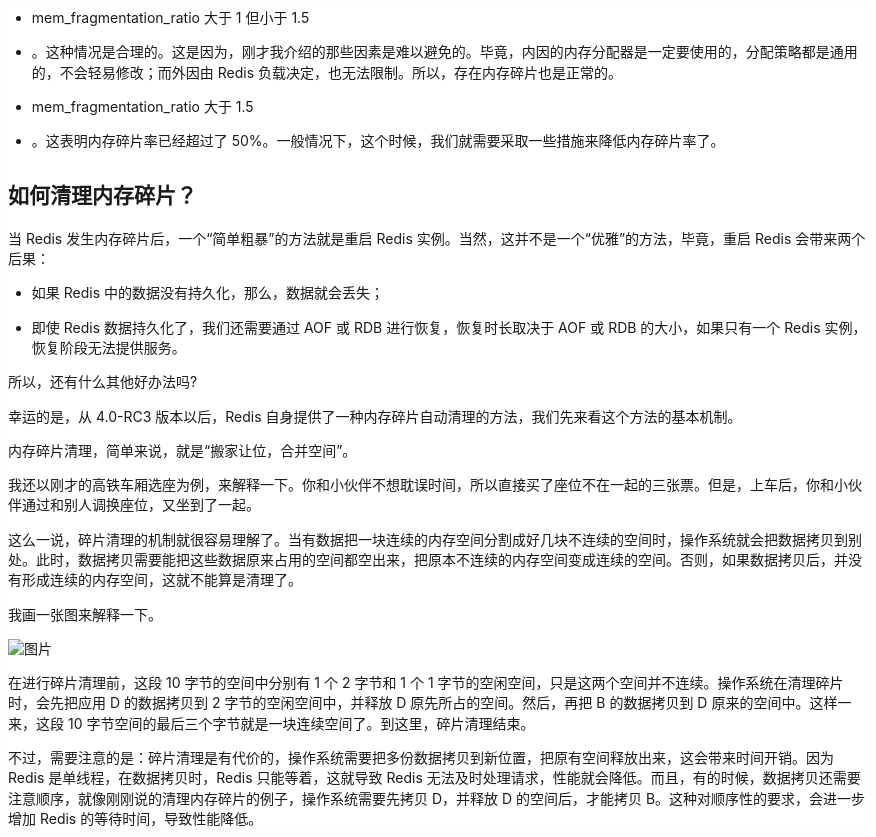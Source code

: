 - mem_fragmentation_ratio 大于 1 但小于 1.5

- 。这种情况是合理的。这是因为，刚才我介绍的那些因素是难以避免的。毕竟，内因的内存分配器是一定要使用的，分配策略都是通用的，不会轻易修改；而外因由 Redis 负载决定，也无法限制。所以，存在内存碎片也是正常的。

- mem_fragmentation_ratio 大于 1.5

-  。这表明内存碎片率已经超过了 50%。一般情况下，这个时候，我们就需要采取一些措施来降低内存碎片率了。

## 如何清理内存碎片？

<span data-slate-object="text" data-key="3474"><span data-slate-leaf="true" data-offset-key="3474:0" data-first-offset="true"><span data-slate-string="true">当 Redis 发生内存碎片后，一个“简单粗暴”的方法就是</span></span></span><span data-slate-object="text" data-key="3475"><span data-slate-leaf="true" data-offset-key="3475:0" data-first-offset="true"><span class="se-88df6a0e" data-slate-type="bold" data-slate-object="mark"><span data-slate-string="true">重启 Redis 实例</span></span></span></span><span data-slate-object="text" data-key="3476"><span data-slate-leaf="true" data-offset-key="3476:0" data-first-offset="true"><span data-slate-string="true">。当然，这并不是一个“优雅”的方法，毕竟，重启 Redis 会带来两个后果：</span></span></span>

- 如果 Redis 中的数据没有持久化，那么，数据就会丢失；

- 即使 Redis 数据持久化了，我们还需要通过 AOF 或 RDB 进行恢复，恢复时长取决于 AOF 或 RDB 的大小，如果只有一个 Redis 实例，恢复阶段无法提供服务。

<span data-slate-object="text" data-key="3483"><span data-slate-leaf="true" data-offset-key="3483:0" data-first-offset="true"><span data-slate-string="true">所以，还有什么其他好办法吗?</span></span></span>

<span data-slate-object="text" data-key="3485"><span data-slate-leaf="true" data-offset-key="3485:0" data-first-offset="true"><span data-slate-string="true">幸运的是，从 4.0-RC3 版本以后，Redis 自身提供了一种内存碎片自动清理的方法，我们先来看这个方法的基本机制。</span></span></span>

<span data-slate-object="text" data-key="3487"><span data-slate-leaf="true" data-offset-key="3487:0" data-first-offset="true"><span data-slate-string="true">内存碎片清理，简单来说，就是“搬家让位，合并空间”。</span></span></span>

<span data-slate-object="text" data-key="3489"><span data-slate-leaf="true" data-offset-key="3489:0" data-first-offset="true"><span data-slate-string="true">我还以刚才的高铁车厢选座为例，来解释一下。你和小伙伴不想耽误时间，所以直接买了座位不在一起的三张票。但是，上车后，你和小伙伴通过和别人调换座位，又坐到了一起。</span></span></span>

<span data-slate-object="text" data-key="3491"><span data-slate-leaf="true" data-offset-key="3491:0" data-first-offset="true"><span data-slate-string="true">这么一说，碎片清理的机制就很容易理解了。当有数据把一块连续的内存空间分割成好几块不连续的空间时，操作系统就会把数据拷贝到别处。此时，数据拷贝需要能把这些数据原来占用的空间都空出来，把原本不连续的内存空间变成连续的空间。否则，如果数据拷贝后，并没有形成连续的内存空间，这就不能算是清理了。</span></span></span>

<span data-slate-object="text" data-key="3493"><span data-slate-leaf="true" data-offset-key="3493:0" data-first-offset="true"><span data-slate-string="true">我画一张图来解释一下。</span></span></span>

![图片](https://static001.geekbang.org/resource/image/64/42/6480b6af5b2423b271ef3fb59f555842.jpg)

<span data-slate-object="text" data-key="3496"><span data-slate-leaf="true" data-offset-key="3496:0" data-first-offset="true"><span data-slate-string="true">在进行碎片清理前，这段 10 字节的空间中分别有 1 个 2 字节和 1 个 1 字节的空闲空间，只是这两个空间并不连续。操作系统在清理碎片时，会先把应用 D 的数据拷贝到 2 字节的空闲空间中，并释放 D 原先所占的空间。然后，再把 B 的数据拷贝到 D 原来的空间中。这样一来，这段 10 字节空间的最后三个字节就是一块连续空间了。到这里，碎片清理结束。</span></span></span>

<span data-slate-object="text" data-key="3498"><span data-slate-leaf="true" data-offset-key="3498:0" data-first-offset="true"><span data-slate-string="true">不过，需要注意的是：</span></span></span><span data-slate-object="text" data-key="3499"><span data-slate-leaf="true" data-offset-key="3499:0" data-first-offset="true"><span class="se-379b2adf" data-slate-type="bold" data-slate-object="mark"><span data-slate-string="true">碎片清理是有代价的</span></span></span></span><span data-slate-object="text" data-key="3500"><span data-slate-leaf="true" data-offset-key="3500:0" data-first-offset="true"><span data-slate-string="true">，操作系统需要把多份数据拷贝到新位置，把原有空间释放出来，这会带来时间开销。因为 Redis 是单线程，在数据拷贝时，Redis 只能等着，这就导致 Redis 无法及时处理请求，性能就会降低。而且，有的时候，数据拷贝还需要注意顺序，就像刚刚说的清理内存碎片的例子，操作系统需要先拷贝 D，并释放 D 的空间后，才能拷贝 B。这种对顺序性的要求，会进一步增加 Redis 的等待时间，导致性能降低。</span></span></span>
